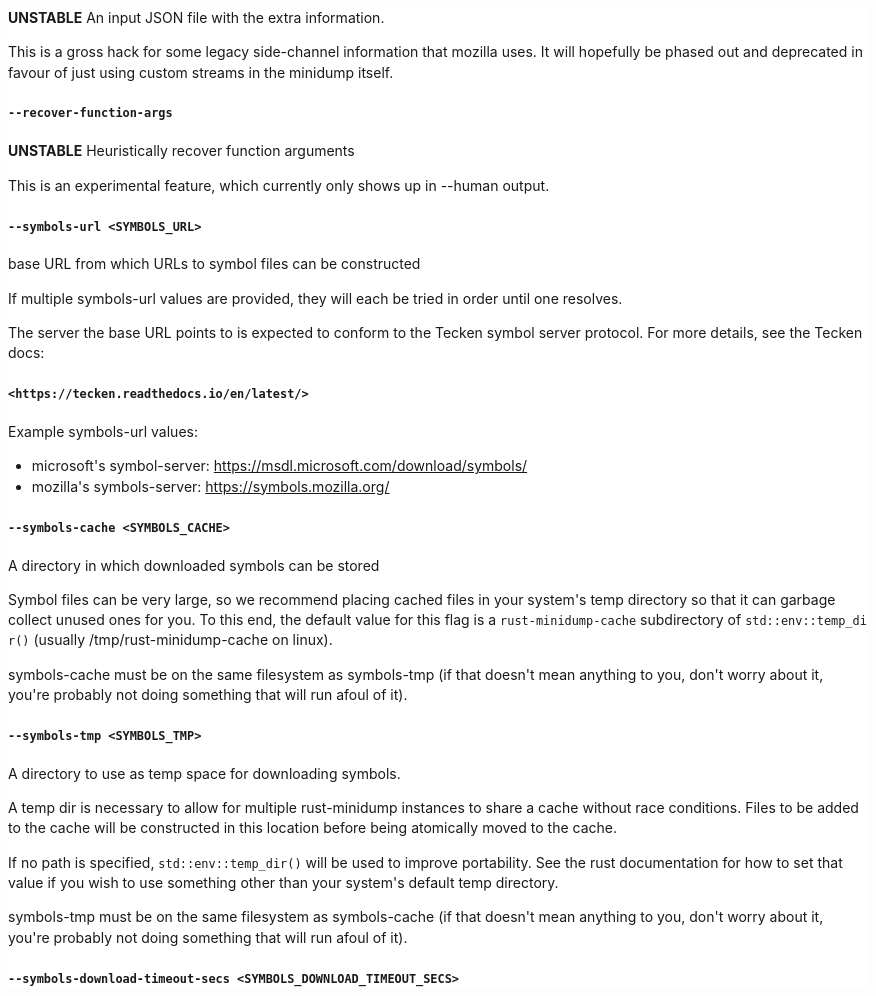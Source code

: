 **UNSTABLE** An input JSON file with the extra information.

This is a gross hack for some legacy side-channel information that mozilla uses. It will
hopefully be phased out and deprecated in favour of just using custom streams in the
minidump itself.

#### `--recover-function-args`

**UNSTABLE** Heuristically recover function arguments

This is an experimental feature, which currently only shows up in --human output.

#### `--symbols-url <SYMBOLS_URL>`

base URL from which URLs to symbol files can be constructed

If multiple symbols-url values are provided, they will each be tried in order until
one resolves.

The server the base URL points to is expected to conform to the Tecken
symbol server protocol. For more details, see the Tecken docs:

#### `<https://tecken.readthedocs.io/en/latest/>`

Example symbols-url values:

- microsoft's symbol-server: <https://msdl.microsoft.com/download/symbols/>
- mozilla's symbols-server: <https://symbols.mozilla.org/>

#### `--symbols-cache <SYMBOLS_CACHE>`

A directory in which downloaded symbols can be stored

Symbol files can be very large, so we recommend placing cached files in your system's
temp directory so that it can garbage collect unused ones for you. To this end, the
default value for this flag is a `rust-minidump-cache` subdirectory of
`std::env::temp_dir()` (usually /tmp/rust-minidump-cache on linux).

symbols-cache must be on the same filesystem as symbols-tmp (if that doesn't mean
anything to you, don't worry about it, you're probably not doing something that will run
afoul of it).

#### `--symbols-tmp <SYMBOLS_TMP>`

A directory to use as temp space for downloading symbols.

A temp dir is necessary to allow for multiple rust-minidump instances to share a cache
without race conditions. Files to be added to the cache will be constructed in this
location before being atomically moved to the cache.

If no path is specified, `std::env::temp_dir()` will be used to improve portability. See
the rust documentation for how to set that value if you wish to use something other than
your system's default temp directory.

symbols-tmp must be on the same filesystem as symbols-cache (if that doesn't mean
anything to you, don't worry about it, you're probably not doing something that will run
afoul of it).

#### `--symbols-download-timeout-secs <SYMBOLS_DOWNLOAD_TIMEOUT_SECS>`
